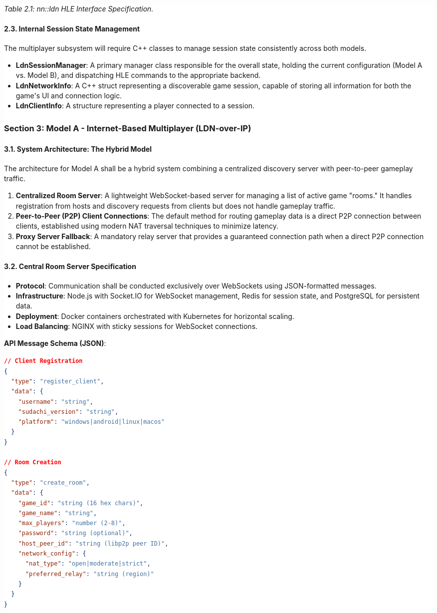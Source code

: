 *Table 2.1: nn::ldn HLE Interface Specification.*

#### **2.3. Internal Session State Management**

The multiplayer subsystem will require C++ classes to manage session state consistently across both models.

* **LdnSessionManager**: A primary manager class responsible for the overall state, holding the current configuration (Model A vs. Model B), and dispatching HLE commands to the appropriate backend.  
* **LdnNetworkInfo**: A C++ struct representing a discoverable game session, capable of storing all information for both the game's UI and connection logic.  
* **LdnClientInfo**: A structure representing a player connected to a session.

### **Section 3: Model A \- Internet-Based Multiplayer (LDN-over-IP)**

#### **3.1. System Architecture: The Hybrid Model**

The architecture for Model A shall be a hybrid system combining a centralized discovery server with peer-to-peer gameplay traffic.

1. **Centralized Room Server**: A lightweight WebSocket-based server for managing a list of active game "rooms." It handles registration from hosts and discovery requests from clients but does not handle gameplay traffic.  
2. **Peer-to-Peer (P2P) Client Connections**: The default method for routing gameplay data is a direct P2P connection between clients, established using modern NAT traversal techniques to minimize latency.  
3. **Proxy Server Fallback**: A mandatory relay server that provides a guaranteed connection path when a direct P2P connection cannot be established.

#### **3.2. Central Room Server Specification**

* **Protocol**: Communication shall be conducted exclusively over WebSockets using JSON-formatted messages.  
* **Infrastructure**: Node.js with Socket.IO for WebSocket management, Redis for session state, and PostgreSQL for persistent data.
* **Deployment**: Docker containers orchestrated with Kubernetes for horizontal scaling.
* **Load Balancing**: NGINX with sticky sessions for WebSocket connections.

**API Message Schema (JSON)**:
```json
// Client Registration
{
  "type": "register_client",
  "data": {
    "username": "string",
    "sudachi_version": "string",
    "platform": "windows|android|linux|macos"
  }
}

// Room Creation
{
  "type": "create_room",
  "data": {
    "game_id": "string (16 hex chars)",
    "game_name": "string",
    "max_players": "number (2-8)",
    "password": "string (optional)",
    "host_peer_id": "string (libp2p peer ID)",
    "network_config": {
      "nat_type": "open|moderate|strict",
      "preferred_relay": "string (region)"
    }
  }
}
```